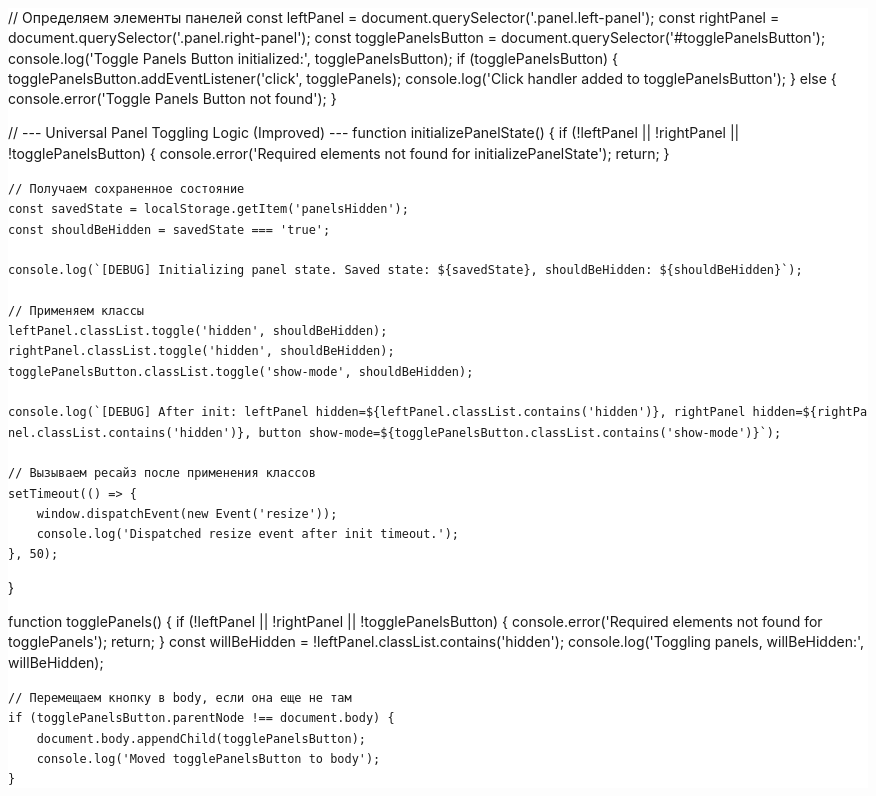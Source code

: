   // Определяем элементы панелей
  const leftPanel = document.querySelector('.panel.left-panel');
  const rightPanel = document.querySelector('.panel.right-panel');
  const togglePanelsButton = document.querySelector('#togglePanelsButton');
  console.log('Toggle Panels Button initialized:', togglePanelsButton);
  if (togglePanelsButton) {
      togglePanelsButton.addEventListener('click', togglePanels);
      console.log('Click handler added to togglePanelsButton');
  } else {
      console.error('Toggle Panels Button not found');
  }

  // --- Universal Panel Toggling Logic (Improved) ---
  function initializePanelState() {
    if (!leftPanel || !rightPanel || !togglePanelsButton) {
        console.error('Required elements not found for initializePanelState');
        return;
    }

    // Получаем сохраненное состояние
    const savedState = localStorage.getItem('panelsHidden');
    const shouldBeHidden = savedState === 'true';

    console.log(`[DEBUG] Initializing panel state. Saved state: ${savedState}, shouldBeHidden: ${shouldBeHidden}`);

    // Применяем классы
    leftPanel.classList.toggle('hidden', shouldBeHidden);
    rightPanel.classList.toggle('hidden', shouldBeHidden);
    togglePanelsButton.classList.toggle('show-mode', shouldBeHidden);

    console.log(`[DEBUG] After init: leftPanel hidden=${leftPanel.classList.contains('hidden')}, rightPanel hidden=${rightPanel.classList.contains('hidden')}, button show-mode=${togglePanelsButton.classList.contains('show-mode')}`);

    // Вызываем ресайз после применения классов
    setTimeout(() => {
        window.dispatchEvent(new Event('resize'));
        console.log('Dispatched resize event after init timeout.');
    }, 50);
  }

  function togglePanels() {
    if (!leftPanel || !rightPanel || !togglePanelsButton) {
        console.error('Required elements not found for togglePanels');
        return;
    }
    const willBeHidden = !leftPanel.classList.contains('hidden');
    console.log('Toggling panels, willBeHidden:', willBeHidden);

    // Перемещаем кнопку в body, если она еще не там
    if (togglePanelsButton.parentNode !== document.body) {
        document.body.appendChild(togglePanelsButton);
        console.log('Moved togglePanelsButton to body');
    }
